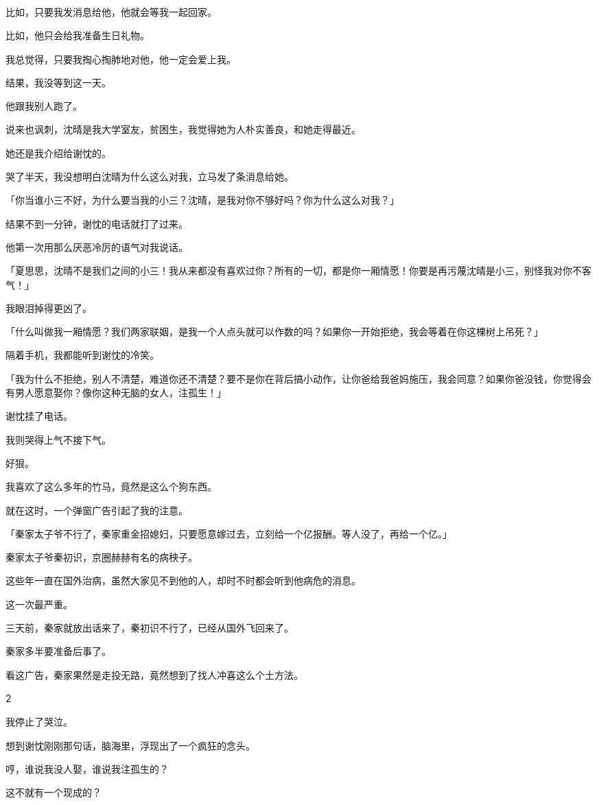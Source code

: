 比如，只要我发消息给他，他就会等我一起回家。

比如，他只会给我准备生日礼物。

我总觉得，只要我掏心掏肺地对他，他一定会爱上我。

结果，我没等到这一天。

他跟我别人跑了。

说来也讽刺，沈晴是我大学室友，贫困生，我觉得她为人朴实善良，和她走得最近。

她还是我介绍给谢忱的。

哭了半天，我没想明白沈晴为什么这么对我，立马发了条消息给她。

「你当谁小三不好，为什么要当我的小三？沈晴，是我对你不够好吗？你为什么这么对我？」

结果不到一分钟，谢忱的电话就打了过来。

他第一次用那么厌恶冷厉的语气对我说话。

「夏思思，沈晴不是我们之间的小三！我从来都没有喜欢过你？所有的一切，都是你一厢情愿！你要是再污蔑沈晴是小三，别怪我对你不客气！」

我眼泪掉得更凶了。

「什么叫做我一厢情愿？我们两家联姻，是我一个人点头就可以作数的吗？如果你一开始拒绝，我会等着在你这棵树上吊死？」

隔着手机，我都能听到谢忱的冷笑。

「我为什么不拒绝，别人不清楚，难道你还不清楚？要不是你在背后搞小动作，让你爸给我爸妈施压，我会同意？如果你爸没钱，你觉得会有男人愿意娶你？像你这种无脑的女人，注孤生！」

谢忱挂了电话。

我则哭得上气不接下气。

好狠。

我喜欢了这么多年的竹马，竟然是这么个狗东西。

就在这时，一个弹窗广告引起了我的注意。

「秦家太子爷不行了，秦家重金招媳妇，只要愿意嫁过去，立刻给一个亿报酬。等人没了，再给一个亿。」

秦家太子爷秦初识，京圈赫赫有名的病秧子。

这些年一直在国外治病，虽然大家见不到他的人，却时不时都会听到他病危的消息。

这一次最严重。

三天前，秦家就放出话来了，秦初识不行了，已经从国外飞回来了。

秦家多半要准备后事了。

看这广告，秦家果然是走投无路，竟然想到了找人冲喜这么个土方法。

2

我停止了哭泣。

想到谢忱刚刚那句话，脑海里，浮现出了一个疯狂的念头。

哼，谁说我没人娶，谁说我注孤生的？

这不就有一个现成的？
